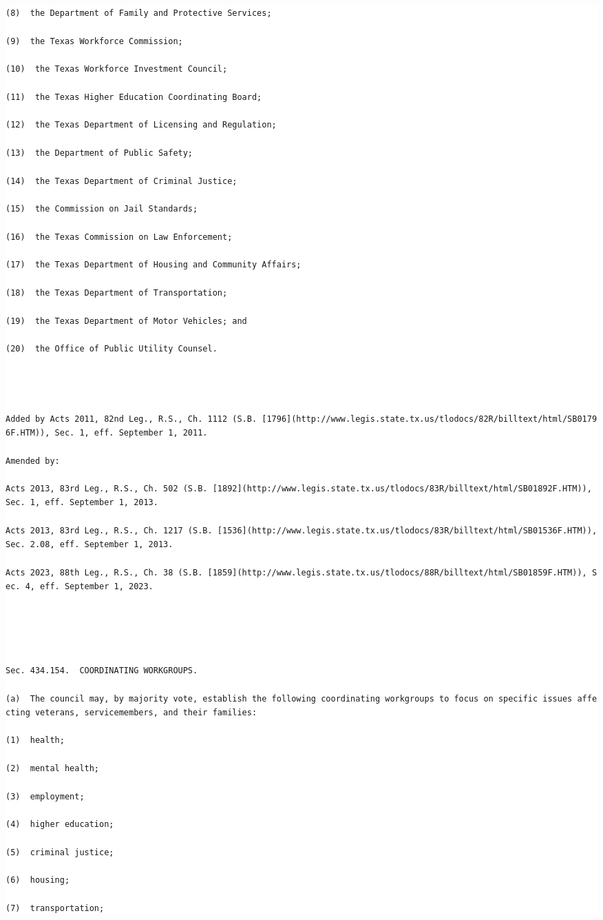     (8)  the Department of Family and Protective Services;
    
    (9)  the Texas Workforce Commission;
    
    (10)  the Texas Workforce Investment Council;
    
    (11)  the Texas Higher Education Coordinating Board;
    
    (12)  the Texas Department of Licensing and Regulation;
    
    (13)  the Department of Public Safety;
    
    (14)  the Texas Department of Criminal Justice;
    
    (15)  the Commission on Jail Standards;
    
    (16)  the Texas Commission on Law Enforcement;
    
    (17)  the Texas Department of Housing and Community Affairs;
    
    (18)  the Texas Department of Transportation;
    
    (19)  the Texas Department of Motor Vehicles; and
    
    (20)  the Office of Public Utility Counsel.
    
    
    
    
    Added by Acts 2011, 82nd Leg., R.S., Ch. 1112 (S.B. [1796](http://www.legis.state.tx.us/tlodocs/82R/billtext/html/SB01796F.HTM)), Sec. 1, eff. September 1, 2011.
    
    Amended by: 
    
    Acts 2013, 83rd Leg., R.S., Ch. 502 (S.B. [1892](http://www.legis.state.tx.us/tlodocs/83R/billtext/html/SB01892F.HTM)), Sec. 1, eff. September 1, 2013.
    
    Acts 2013, 83rd Leg., R.S., Ch. 1217 (S.B. [1536](http://www.legis.state.tx.us/tlodocs/83R/billtext/html/SB01536F.HTM)), Sec. 2.08, eff. September 1, 2013.
    
    Acts 2023, 88th Leg., R.S., Ch. 38 (S.B. [1859](http://www.legis.state.tx.us/tlodocs/88R/billtext/html/SB01859F.HTM)), Sec. 4, eff. September 1, 2023.
    
    
    
    
    
    Sec. 434.154.  COORDINATING WORKGROUPS.
    
    (a)  The council may, by majority vote, establish the following coordinating workgroups to focus on specific issues affecting veterans, servicemembers, and their families:
    
    (1)  health;
    
    (2)  mental health;
    
    (3)  employment;
    
    (4)  higher education;
    
    (5)  criminal justice;
    
    (6)  housing;
    
    (7)  transportation;
    